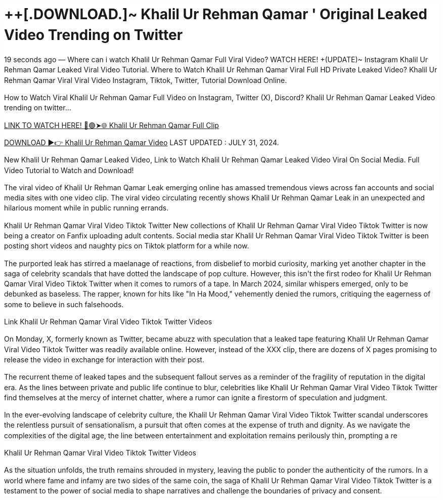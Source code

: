 <h1>++[.DOWNLOAD.]~ Khalil Ur Rehman Qamar ' Original Leaked Video Trending on Twitter </h1>

19 seconds ago — Where can i watch Khalil Ur Rehman Qamar Full Viral Video? WATCH HERE! +(UPDATE)~ Instagram Khalil Ur Rehman Qamar Leaked Viral Video Tutorial​. Where to Watch Khalil Ur Rehman Qamar Viral Full HD Private Leaked Video? Khalil Ur Rehman Qamar Viral Viral Video Instagram, Tiktok, Twitter, Tutorial Download Online.

How to Watch Viral Khalil Ur Rehman Qamar Full Video on Instagram, Twitter (X), Discord? Khalil Ur Rehman Qamar Leaked Video trending on twitter...

[LINK TO WATCH HERE! 🔴🟢➤🌐 Khalil Ur Rehman Qamar Full Clip](https://leakedvideo247.blogspot.com/2024/07/viral-link.html)

[DOWNLOAD ►👉 Khalil Ur Rehman Qamar Video](https://leakedvideo247.blogspot.com/2024/07/viral-link.html)
LAST UPDATED : JULY 31, 2024.

New Khalil Ur Rehman Qamar Leaked Video, Link to Watch Khalil Ur Rehman Qamar Leaked Video Viral On Social Media. Full Video Tutorial to Watch and Download!

The viral video of Khalil Ur Rehman Qamar Leak emerging online has amassed tremendous views across fan accounts and social media sites with one video clip. The viral video circulating recently shows Khalil Ur Rehman Qamar Leak in an unexpected and hilarious moment while in public running errands.

Khalil Ur Rehman Qamar Viral Video Tiktok Twitter New collections of Khalil Ur Rehman Qamar Viral Video Tiktok Twitter is now being a creator on Fanfix uploading adult contents. Social media star Khalil Ur Rehman Qamar Viral Video Tiktok Twitter is been posting short videos and naughty pics on Tiktok platform for a while now.

The purported leak has stirred a maelanage of reactions, from disbelief to morbid curiosity, marking yet another chapter in the saga of celebrity scandals that have dotted the landscape of pop culture. However, this isn't the first rodeo for Khalil Ur Rehman Qamar Viral Video Tiktok Twitter when it comes to rumors of a tape. In March 2024, similar whispers emerged, only to be debunked as baseless. The rapper, known for hits like "In Ha Mood," vehemently denied the rumors, critiquing the eagerness of some to believe in such falsehoods.

Link Khalil Ur Rehman Qamar Viral Video Tiktok Twitter Videos

On Monday, X, formerly known as Twitter, became abuzz with speculation that a leaked tape featuring Khalil Ur Rehman Qamar Viral Video Tiktok Twitter was readily available online. However, instead of the XXX clip, there are dozens of X pages promising to release the video in exchange for interaction with their post.

The recurrent theme of leaked tapes and the subsequent fallout serves as a reminder of the fragility of reputation in the digital era. As the lines between private and public life continue to blur, celebrities like Khalil Ur Rehman Qamar Viral Video Tiktok Twitter find themselves at the mercy of internet chatter, where a rumor can ignite a firestorm of speculation and judgment.

In the ever-evolving landscape of celebrity culture, the Khalil Ur Rehman Qamar Viral Video Tiktok Twitter scandal underscores the relentless pursuit of sensationalism, a pursuit that often comes at the expense of truth and dignity. As we navigate the complexities of the digital age, the line between entertainment and exploitation remains perilously thin, prompting a re

Khalil Ur Rehman Qamar Viral Video Tiktok Twitter Videos

As the situation unfolds, the truth remains shrouded in mystery, leaving the public to ponder the authenticity of the rumors. In a world where fame and infamy are two sides of the same coin, the saga of Khalil Ur Rehman Qamar Viral Video Tiktok Twitter is a testament to the power of social media to shape narratives and challenge the boundaries of privacy and consent.
